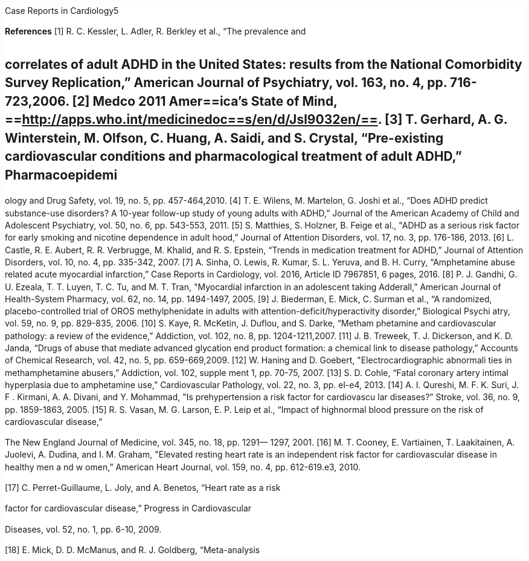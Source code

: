 Case Reports in Cardiology5

**References** [1]  R.  C.  Kessler,  L.  Adler,  R.  Berkley  et  al.,  “The  prevalence  and 

## correlates  of  adult  ADHD  in  the  United  States:  results  from  the National  Comorbidity  Survey  Replication,” American  Journal  of Psychiatry, vol. 163, no. 4, pp. 716-723,2006. [2]  Medco  2011  Amer==ica’s  State  of  Mind, ==http://apps.who.int/medicinedoc==s/en/d/Jsl9032en/==. [3]  T.  Gerhard,  A.  G.  Winterstein,  M.  Olfson,  C.  Huang,  A.  Saidi, and  S.  Crystal,  “Pre-existing  cardiovascular  conditions  and pharmacological  treatment  of  adult  ADHD,” Pharmacoepidemi­

ology and Drug Safety, vol. 19, no. 5, pp. 457-464,2010. [4]  T. E.  Wilens,  M. Martelon,  G. Joshi  et al.,  “Does ADHD  predict substance-use  disorders?  A  10-year  follow-up  study  of  young adults  with  ADHD,” Journal  of  the  American  Academy  of  Child and Adolescent Psychiatry, vol. 50, no. 6, pp. 543-553, 2011. [5]  S. Matthies, S.  Holzner, B. Feige  et al., "ADHD  as a serious  risk factor  for  early  smoking  and  nicotine  dependence  in  adult­ hood,” Journal of Attention Disorders, vol. 17, no. 3, pp. 176-186, 2013. [6]  L.  Castle,  R.  E.  Aubert,  R.  R.  Verbrugge,  M.  Khalid,  and  R.  S. Epstein,  “Trends  in  medication  treatment  for  ADHD,” Journal of Attention Disorders, vol. 10, no. 4, pp. 335-342, 2007. [7]  A.  Sinha,  O.  Lewis,  R.  Kumar,  S.  L.  Yeruva,  and  B.  H.  Curry, “Amphetamine abuse  related acute  myocardial infarction,” Case Reports  in  Cardiology,  vol.  2016,  Article  ID  7967851,  6  pages, 2016. [8]  P.  J.  Gandhi,  G.  U.  Ezeala,  T.  T.  Luyen,  T.  C.  Tu,  and  M.  T. Tran,  "Myocardial  infarction  in  an  adolescent  taking  Adderall,” American Journal of Health-System Pharmacy, vol. 62, no. 14, pp. 1494-1497, 2005. [9]  J.  Biederman,  E.  Mick,  C.  Surman  et  al.,  “A  randomized, placebo-controlled  trial  of  OROS  methylphenidate  in  adults with  attention-deficit/hyperactivity  disorder,” Biological  Psychi­ atry, vol. 59, no. 9, pp. 829-835, 2006. [10]  S.  Kaye,  R.  McKetin,  J.  Duflou,  and  S.  Darke,  “Metham­ phetamine  and  cardiovascular  pathology:  a  review  of  the evidence,” Addiction, vol. 102, no. 8, pp. 1204-1211,2007. [11]  J.  B.  Treweek,  T.  J.  Dickerson,  and  K.  D.  Janda,  “Drugs  of abuse  that  mediate  advanced  glycation  end  product  formation: a  chemical  link  to  disease  pathology,” Accounts  of  Chemical Research, vol. 42, no. 5, pp. 659-669,2009. [12]  W.  Haning  and  D.  Goebert,  "Electrocardiographic  abnormali­ ties in  methamphetamine abusers,” Addiction, vol.  102, supple­ ment 1, pp. 70-75, 2007. [13]  S.  D.  Cohle,  “Fatal  coronary  artery  intimal  hyperplasia  due  to amphetamine use,” Cardiovascular Pathology, vol. 22, no. 3, pp. el-e4, 2013. [14]  A.  I.  Qureshi,  M.  F.  K.  Suri,  J. F . Kirmani,  A. A.  Divani,  and  Y. Mohammad,  "Is  prehypertension  a  risk  factor  for  cardiovascu­ lar diseases?” Stroke, vol. 36, no. 9, pp. 1859-1863, 2005. [15]  R.  S.  Vasan,  M.  G.  Larson,  E.  P.  Leip  et  al.,  “Impact  of  highnormal  blood  pressure  on  the  risk  of  cardiovascular  disease,” 

The New England Journal of Medicine, vol. 345, no. 18, pp. 1291— 1297, 2001. [16]  M.  T.  Cooney,  E.  Vartiainen,  T.  Laakitainen,  A.  Juolevi,  A. Dudina,  and  I.  M.  Graham,  "Elevated  resting  heart  rate  is  an independent  risk  factor  for  cardiovascular  disease  in  healthy men a nd w omen,” American  Heart  Journal,  vol.  159, no. 4,  pp. 612-619.e3, 2010.

[17]  C. Perret-Guillaume, L. Joly, and A. Benetos, “Heart rate as a risk 

factor  for  cardiovascular  disease,” Progress  in  Cardiovascular 

Diseases, vol. 52, no. 1, pp. 6-10, 2009.

[18]  E.  Mick,  D.  D.  McManus,  and  R.  J.  Goldberg,  “Meta-analysis 
